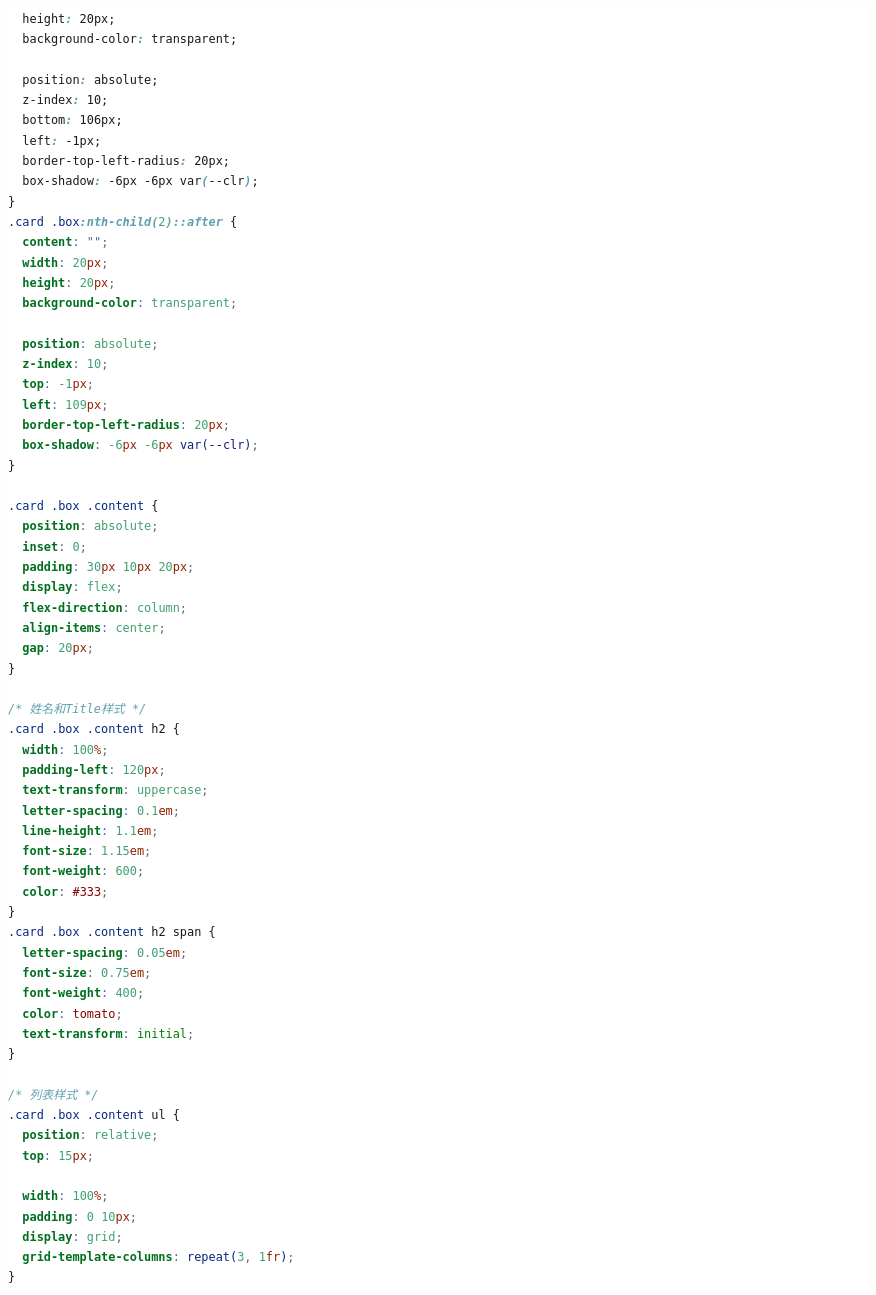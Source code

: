 ```css
  height: 20px;
  background-color: transparent;

  position: absolute;
  z-index: 10;
  bottom: 106px;
  left: -1px;
  border-top-left-radius: 20px;
  box-shadow: -6px -6px var(--clr);
}
.card .box:nth-child(2)::after {
  content: "";
  width: 20px;
  height: 20px;
  background-color: transparent;

  position: absolute;
  z-index: 10;
  top: -1px;
  left: 109px;
  border-top-left-radius: 20px;
  box-shadow: -6px -6px var(--clr);
}

.card .box .content {
  position: absolute;
  inset: 0;
  padding: 30px 10px 20px;
  display: flex;
  flex-direction: column;
  align-items: center;
  gap: 20px;
}

/* 姓名和Title样式 */
.card .box .content h2 {
  width: 100%;
  padding-left: 120px;
  text-transform: uppercase;
  letter-spacing: 0.1em;
  line-height: 1.1em;
  font-size: 1.15em;
  font-weight: 600;
  color: #333;
}
.card .box .content h2 span {
  letter-spacing: 0.05em;
  font-size: 0.75em;
  font-weight: 400;
  color: tomato;
  text-transform: initial;
}

/* 列表样式 */
.card .box .content ul {
  position: relative;
  top: 15px;

  width: 100%;
  padding: 0 10px;
  display: grid;
  grid-template-columns: repeat(3, 1fr);
}
```